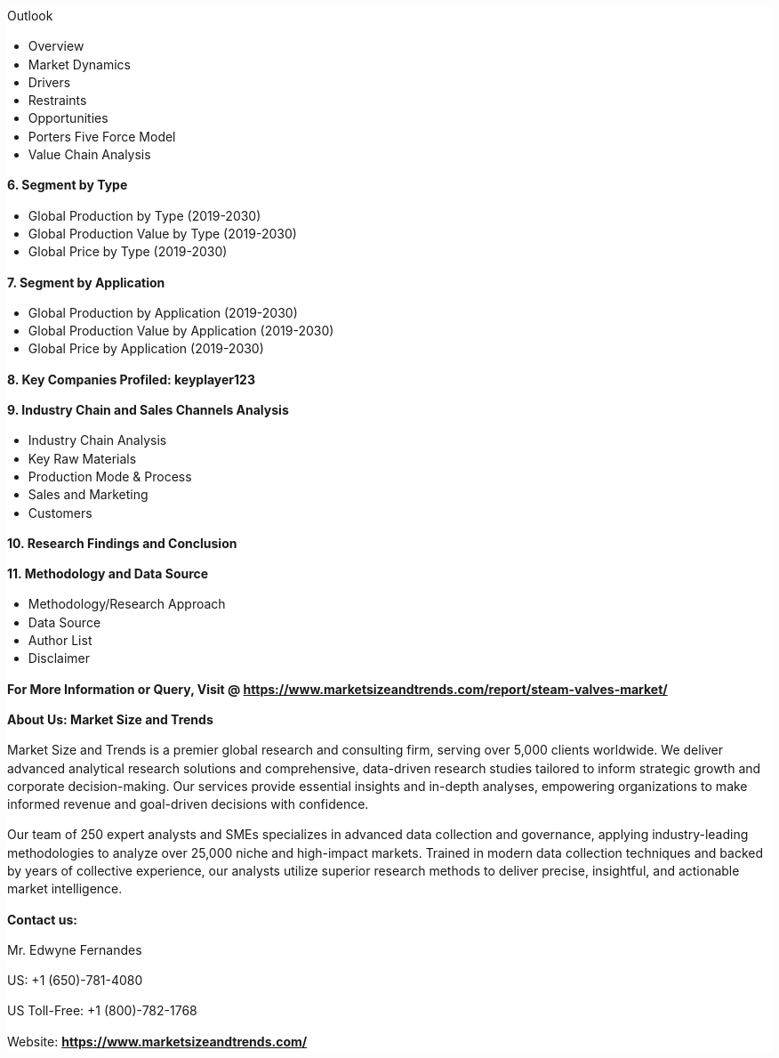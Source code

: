 Outlook</strong></p><ul><li>Overview</li><li>Market Dynamics</li><li>Drivers</li><li>Restraints</li><li>Opportunities</li><li>Porters Five Force Model</li><li>Value Chain Analysis&nbsp;</li></ul><p><strong>6. Segment by Type</strong></p><ul><li>Global Production by Type (2019-2030)</li><li>Global Production Value by Type (2019-2030)</li><li>Global Price by Type (2019-2030)</li></ul><p><strong>7. Segment by Application</strong></p><ul><li>Global Production by Application (2019-2030)</li><li>Global Production Value by Application (2019-2030)</li><li>Global Price by Application (2019-2030)</li></ul><p><strong>8. Key Companies Profiled: keyplayer123</strong></p><p><strong>9. Industry Chain and Sales Channels Analysis</strong></p><ul><li>Industry Chain Analysis</li><li>Key Raw Materials</li><li>Production Mode &amp; Process</li><li>Sales and Marketing</li><li>Customers</li></ul><p><strong>10. Research Findings and Conclusion</strong></p><p><strong>11. Methodology and Data Source</strong></p><ul><li>Methodology/Research Approach</li><li>Data Source</li><li>Author List</li><li>Disclaimer</li></ul></p><p><strong>For More Information or Query, Visit @ <a href="https://www.marketsizeandtrends.com/report/steam-valves-market/">https://www.marketsizeandtrends.com/report/steam-valves-market/</a></strong></p><p><strong>About Us: Market Size and Trends</strong></p><p>Market Size and Trends is a premier global research and consulting firm, serving over 5,000 clients worldwide. We deliver advanced analytical research solutions and comprehensive, data-driven research studies tailored to inform strategic growth and corporate decision-making. Our services provide essential insights and in-depth analyses, empowering organizations to make informed revenue and goal-driven decisions with confidence.</p><p>Our team of 250 expert analysts and SMEs specializes in advanced data collection and governance, applying industry-leading methodologies to analyze over 25,000 niche and high-impact markets. Trained in modern data collection techniques and backed by years of collective experience, our analysts utilize superior research methods to deliver precise, insightful, and actionable market intelligence.</p><p><strong>Contact us:</strong></p><p>Mr. Edwyne Fernandes</p><p>US: +1 (650)-781-4080</p><p>US Toll-Free: +1 (800)-782-1768</p><p>Website: <strong><a href="https://www.marketsizeandtrends.com/">https://www.marketsizeandtrends.com/</a></strong></p>
